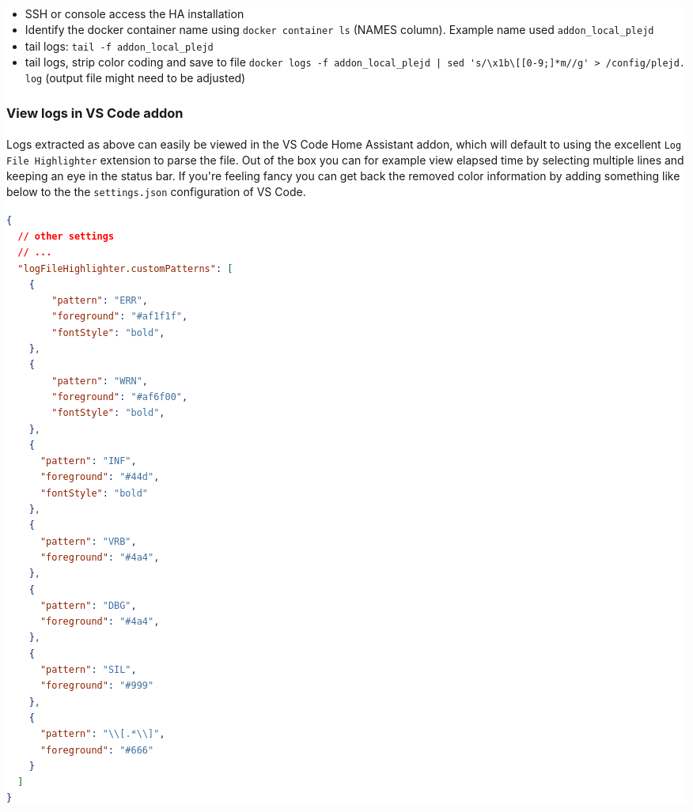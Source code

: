 - SSH or console access the HA installation
- Identify the docker container name using `docker container ls` (NAMES column). Example name used `addon_local_plejd`
- tail logs: `tail -f addon_local_plejd`
- tail logs, strip color coding and save to file `docker logs -f addon_local_plejd | sed 's/\x1b\[[0-9;]*m//g' > /config/plejd.log` (output file might need to be adjusted)

### View logs in VS Code addon

Logs extracted as above can easily be viewed in the VS Code Home Assistant addon, which will default to using the excellent `Log File Highlighter` extension to parse the file.
Out of the box you can for example view elapsed time by selecting multiple lines and keeping an eye in the status bar. If you're feeling fancy you can get back the removed color information by adding something like below to the the `settings.json` configuration of VS Code.

```JSON
{
  // other settings
  // ...
  "logFileHighlighter.customPatterns": [
    {
        "pattern": "ERR",
        "foreground": "#af1f1f",
        "fontStyle": "bold",
    },
    {
        "pattern": "WRN",
        "foreground": "#af6f00",
        "fontStyle": "bold",
    },
    {
      "pattern": "INF",
      "foreground": "#44d",
      "fontStyle": "bold"
    },
    {
      "pattern": "VRB",
      "foreground": "#4a4",
    },
    {
      "pattern": "DBG",
      "foreground": "#4a4",
    },
    {
      "pattern": "SIL",
      "foreground": "#999"
    },
    {
      "pattern": "\\[.*\\]",
      "foreground": "#666"
    }
  ]
}
```
